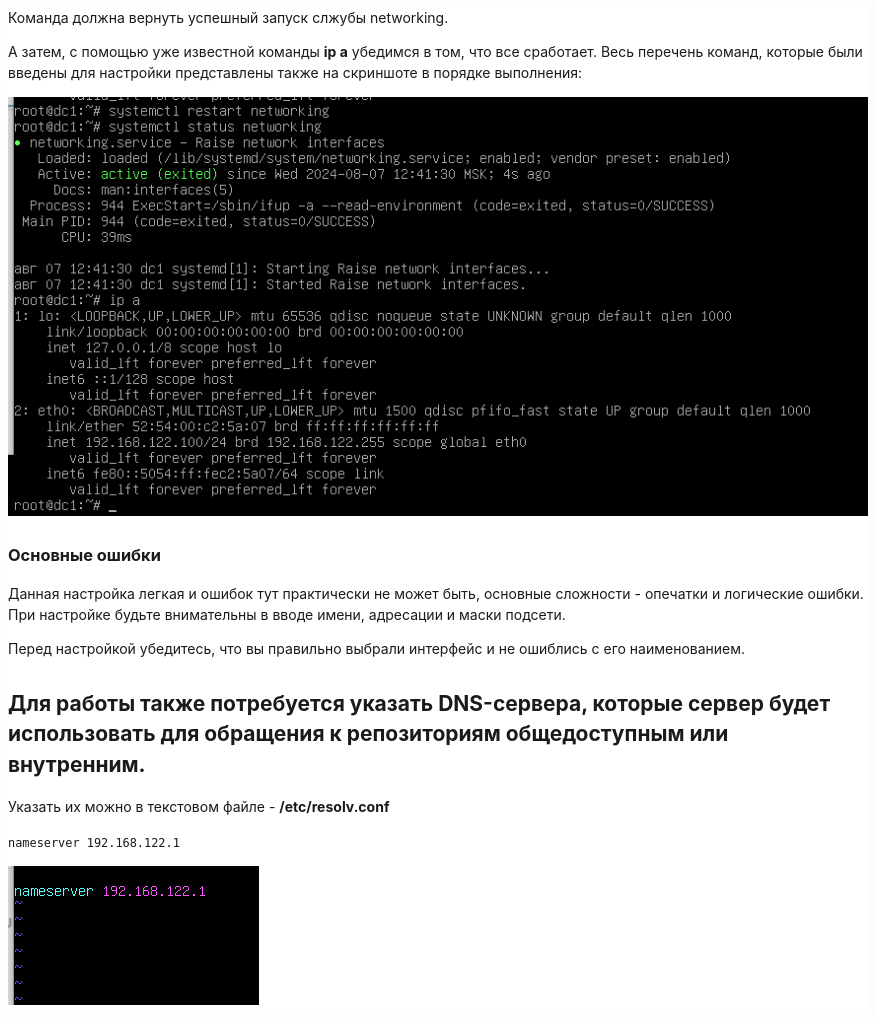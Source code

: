 Команда должна вернуть успешный запуск слжубы networking. 

А затем, с помощью уже известной команды **ip a** убедимся в том, что все сработает. Весь перечень команд, которые были введены для настройки представлены также на скриншоте в порядке выполнения:

![Картинка](Screen4.png)

### Основные ошибки

Данная настройка легкая и ошибок тут практически не может быть, основные сложности - опечатки и логические ошибки. При настройке будьте внимательны в вводе имени, адресации и маски подсети. 

Перед настройкой убедитесь, что вы правильно выбрали интерфейс и не ошиблись с его наименованием. 


## Для работы также потребуется указать DNS-сервера, которые сервер будет использовать для обращения к репозиториям общедоступным или внутренним.

Указать их можно в текстовом файле - **/etc/resolv.conf**

```
nameserver 192.168.122.1
```

![Картинка](Screen5.png)
